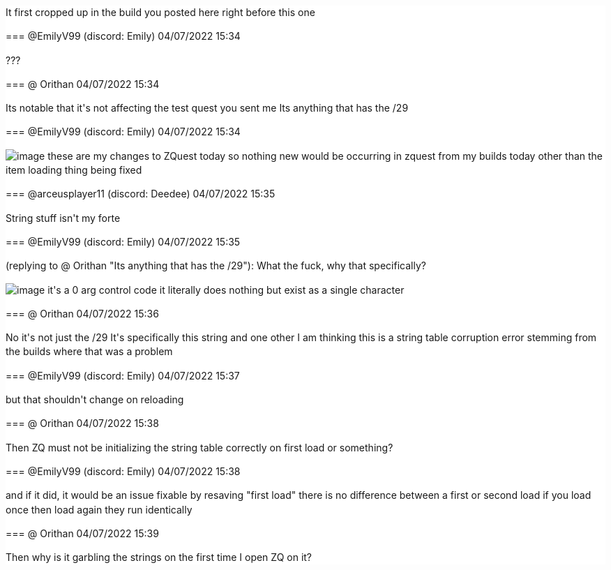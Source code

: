 It first cropped up in the build you posted here right before this one

=== @EmilyV99 (discord: Emily) 04/07/2022 15:34

???

=== @ Orithan 04/07/2022 15:34

Its notable that it's not affecting the test quest you sent me
Its anything that has the /29

=== @EmilyV99 (discord: Emily) 04/07/2022 15:34


![image](https://cdn.discordapp.com/attachments/961592870505160724/961650268741722122/unknown.png?ex=65e9de9a&is=65d7699a&hm=6a8d305d744db3cbcd1289139bd25dae73031fa29a49ad1379d240daf9449816&)
these are my changes to ZQuest today
so
nothing new would be occurring in zquest from my builds today
other than the item loading thing being fixed

=== @arceusplayer11 (discord: Deedee) 04/07/2022 15:35

String stuff isn't my forte

=== @EmilyV99 (discord: Emily) 04/07/2022 15:35

(replying to @ Orithan "Its anything that has the /29"): What the fuck, why that specifically?

![image](https://cdn.discordapp.com/attachments/961592870505160724/961650516264374282/unknown.png?ex=65e9ded5&is=65d769d5&hm=da8b9b953265e960d431ae0b81b558375c4d9b5a65ee898224559840b6b60467&)
it's a 0 arg control code
it literally does nothing but exist as a single character

=== @ Orithan 04/07/2022 15:36

No it's not just the /29
It's specifically this string and one other
I am thinking this is a string table corruption error stemming from the builds where that was a problem

=== @EmilyV99 (discord: Emily) 04/07/2022 15:37

but that shouldn't change on reloading

=== @ Orithan 04/07/2022 15:38

Then ZQ must not be initializing the string table correctly on first load or something?

=== @EmilyV99 (discord: Emily) 04/07/2022 15:38

and if it did, it would be an issue fixable by resaving
"first load"
there is no difference
between a first or second load
if you load once then load again
they run identically

=== @ Orithan 04/07/2022 15:39

Then why is it garbling the strings on the first time I open ZQ on it?
